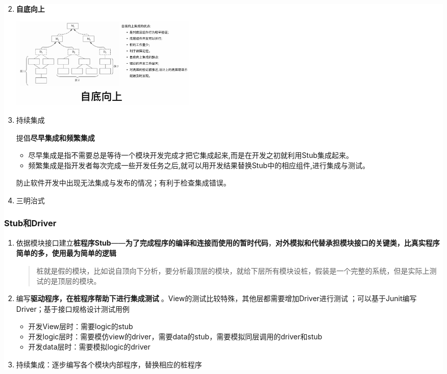    2. **自底向上**

      <img src="软件工程与计算Ⅱ复习提要/image-20250615210257176.png" alt="image-20250615210257176" style="zoom:33%;" />

   3. 持续集成

      提倡**尽早集成和频繁集成**

      - 尽早集成是指不需要总是等待一个模块开发完成才把它集成起来,而是在开发之初就利用Stub集成起来。
      - 频繁集成是指开发者每次完成一些开发任务之后,就可以用开发结果替换Stub中的相应组件,进行集成与测试。

      防止软件开发中出现无法集成与发布的情况；有利于检查集成错误。

   4. 三明治式

### Stub和Driver 

1. 依据模块接口建立**桩程序Stub**——**为了完成程序的编译和连接而使用的暂时代码**，**对外模拟和代替承担模块接口的关键类，比真实程序简单的多，使用最为简单的逻辑**

   > 桩就是假的模块，比如说自顶向下分析，要分析最顶层的模块，就给下层所有模块设桩，假装是一个完整的系统，但是实际上测试的是顶层的模块。

2. 编写**驱动程序，在桩程序帮助下进行集成测试** 。View的测试比较特殊，其他层都需要增加Driver进行测试 ；可以基于Junit编写Driver；基于接口规格设计测试用例 
   - 开发View层时：需要logic的stub  
   - 开发logic层时：需要模仿view的driver，需要data的stub，需要模拟同层调用的driver和stub  
   - 开发data层时：需要模拟logic的driver 

3. 持续集成：逐步编写各个模块内部程序，替换相应的桩程序
